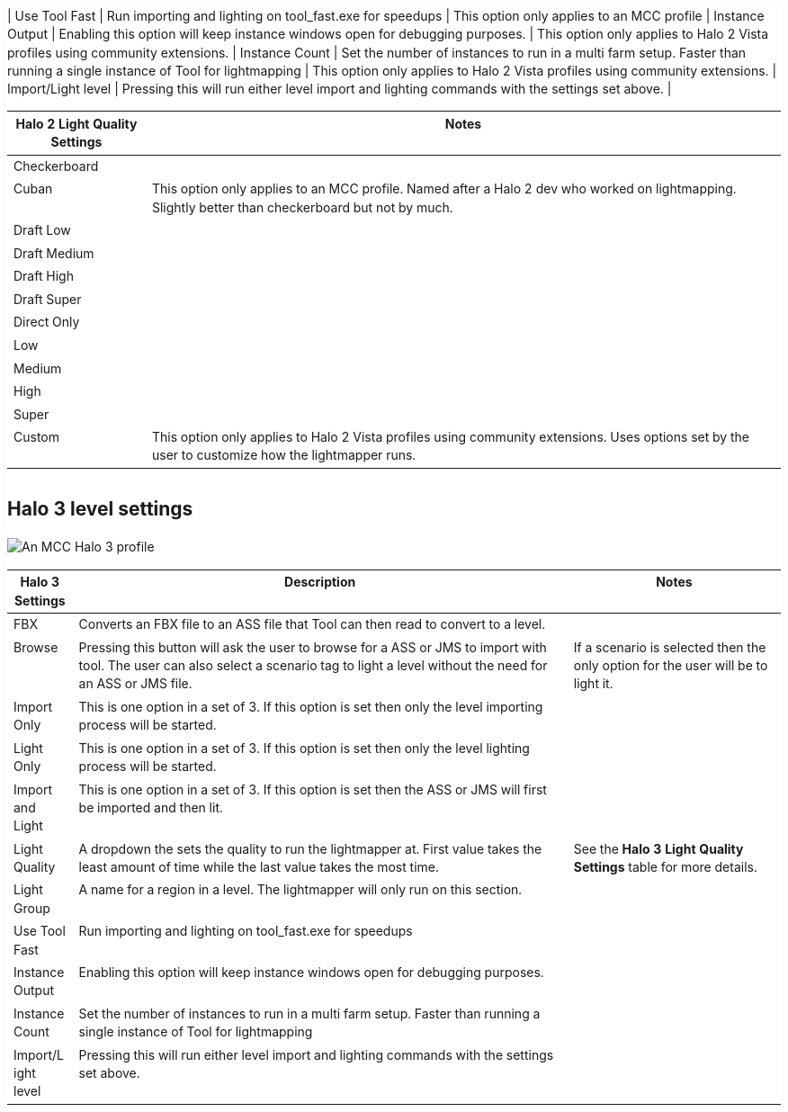 | Use Tool Fast      | Run importing and lighting on tool_fast.exe for speedups                                                                                                                                 | This option only applies to an MCC profile
| Instance Output    | Enabling this option will keep instance windows open for debugging purposes.                                                                                                             | This option only applies to Halo 2 Vista profiles using community extensions.
| Instance Count     | Set the number of instances to run in a multi farm setup. Faster than running a single instance of Tool for lightmapping                                                                 | This option only applies to Halo 2 Vista profiles using community extensions.
| Import/Light level | Pressing this will run either level import and lighting commands with the settings set above.                                                                                            |

| Halo 2 Light Quality Settings | Notes                                                                                                                                                                              
|------------------------------ | ---------------------------------------------------------------------------------------------------------------------------------------------------
| Checkerboard                  |                                                                        
| Cuban                         | This option only applies to an MCC profile. Named after a Halo 2 dev who worked on lightmapping. Slightly better than checkerboard but not by much. 
| Draft Low                     |                                                                       
| Draft Medium                  |                                                                          
| Draft High                    |                                                      
| Draft Super                   |                                           
| Direct Only                   |                                                                                                                                           
| Low                           |                                                                                                                          
| Medium                        |                                                                               
| High                          |                                                                 
| Super                         | 
| Custom                        | This option only applies to Halo 2 Vista profiles using community extensions. Uses options set by the user to customize how the lightmapper runs.

## Halo 3 level settings

![](halo_three_level.jpg "An MCC Halo 3 profile")

| Halo 3 Settings    | Description                                                                                                                                                                              | Notes
|------------------- | ---------------------------------------------------------------------------------------------------------------------------------------------------------------------------------------- | --------------------------------------------------------------------------------
| FBX                | Converts an FBX file to an ASS file that Tool can then read to convert to a level.                                                                                                       |
| Browse             | Pressing this button will ask the user to browse for a ASS or JMS to import with tool. The user can also select a scenario tag to light a level without the need for an ASS or JMS file. | If a scenario is selected then the only option for the user will be to light it.
| Import Only        | This is one option in a set of 3. If this option is set then only the level importing process will be started.                                                                           |
| Light Only         | This is one option in a set of 3. If this option is set then only the level lighting process will be started.                                                                            |
| Import and Light   | This is one option in a set of 3. If this option is set then the ASS or JMS will first be imported and then lit.                                                                         |
| Light Quality      | A dropdown the sets the quality to run the lightmapper at. First value takes the least amount of time while the last value takes the most time.                                          | See the **Halo 3 Light Quality Settings** table for more details.
| Light Group        | A name for a region in a level. The lightmapper will only run on this section.                                                                                                           |
| Use Tool Fast      | Run importing and lighting on tool_fast.exe for speedups                                                                                                                                 |
| Instance Output    | Enabling this option will keep instance windows open for debugging purposes.                                                                                                             |
| Instance Count     | Set the number of instances to run in a multi farm setup. Faster than running a single instance of Tool for lightmapping                                                                 |
| Import/Light level | Pressing this will run either level import and lighting commands with the settings set above.                                                                                            |
